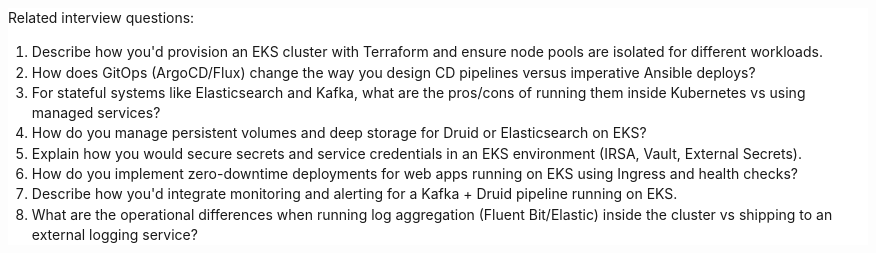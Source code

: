 Related interview questions:
1. Describe how you'd provision an EKS cluster with Terraform and ensure node pools are isolated for different workloads.
2. How does GitOps (ArgoCD/Flux) change the way you design CD pipelines versus imperative Ansible deploys?
3. For stateful systems like Elasticsearch and Kafka, what are the pros/cons of running them inside Kubernetes vs using managed services?
4. How do you manage persistent volumes and deep storage for Druid or Elasticsearch on EKS?
5. Explain how you would secure secrets and service credentials in an EKS environment (IRSA, Vault, External Secrets).
6. How do you implement zero-downtime deployments for web apps running on EKS using Ingress and health checks?
7. Describe how you'd integrate monitoring and alerting for a Kafka + Druid pipeline running on EKS.
8. What are the operational differences when running log aggregation (Fluent Bit/Elastic) inside the cluster vs shipping to an external logging service?


